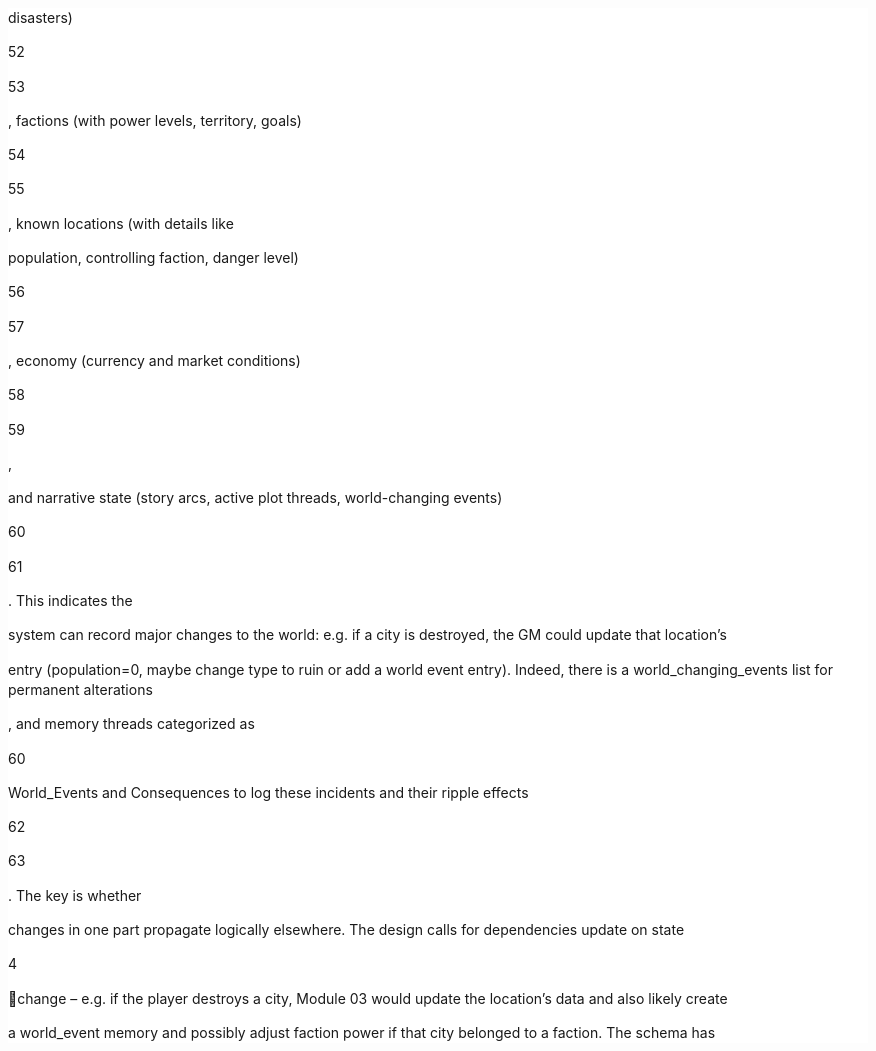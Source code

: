 disasters)

52

53

,  factions  (with power levels, territory, goals)

54

55

, known locations (with details like

population, controlling faction, danger level)

56

57

, economy (currency and market conditions)

58

59

,

and   narrative   state   (story   arcs,   active   plot   threads,   world-changing   events)

60

61

.   This   indicates   the

system can record major changes to the world: e.g. if a city is destroyed, the GM could update that location’s

entry   (population=0,   maybe   change   type   to   ruin   or   add   a   world   event   entry).   Indeed,   there   is   a
world_changing_events   list   for   permanent   alterations

,   and  memory   threads  categorized   as

60

World_Events and Consequences to log these incidents and their ripple effects

62

63

. The key is whether

changes in one part propagate logically elsewhere. The design calls for  dependencies update  on state

4

change – e.g. if the player destroys a city, Module 03 would update the location’s data and also likely create

a world_event memory and possibly adjust faction power if that city belonged to a faction. The schema has
